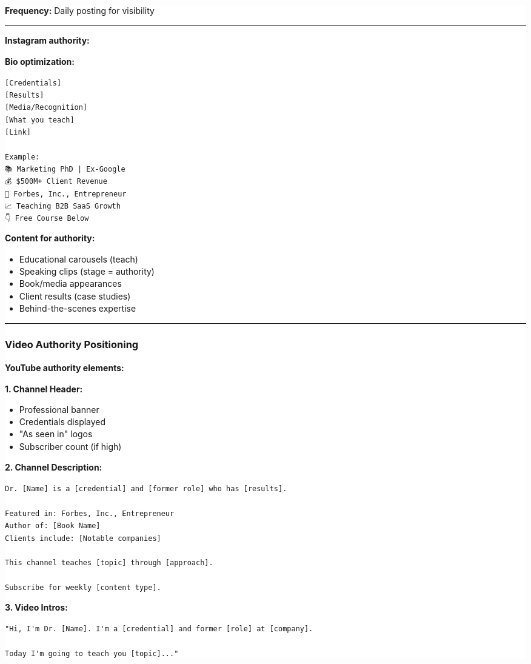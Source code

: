 **Frequency:** Daily posting for visibility

---

**Instagram authority:**

**Bio optimization:**
```
[Credentials]
[Results]
[Media/Recognition]
[What you teach]
[Link]

Example:
📚 Marketing PhD | Ex-Google
💰 $500M+ Client Revenue
📰 Forbes, Inc., Entrepreneur
📈 Teaching B2B SaaS Growth
👇 Free Course Below
```

**Content for authority:**
- Educational carousels (teach)
- Speaking clips (stage = authority)
- Book/media appearances
- Client results (case studies)
- Behind-the-scenes expertise

---

### Video Authority Positioning

**YouTube authority elements:**

**1. Channel Header:**
- Professional banner
- Credentials displayed
- "As seen in" logos
- Subscriber count (if high)

**2. Channel Description:**
```
Dr. [Name] is a [credential] and [former role] who has [results].

Featured in: Forbes, Inc., Entrepreneur
Author of: [Book Name]
Clients include: [Notable companies]

This channel teaches [topic] through [approach].

Subscribe for weekly [content type].
```

**3. Video Intros:**
```
"Hi, I'm Dr. [Name]. I'm a [credential] and former [role] at [company].

Today I'm going to teach you [topic]..."
```
